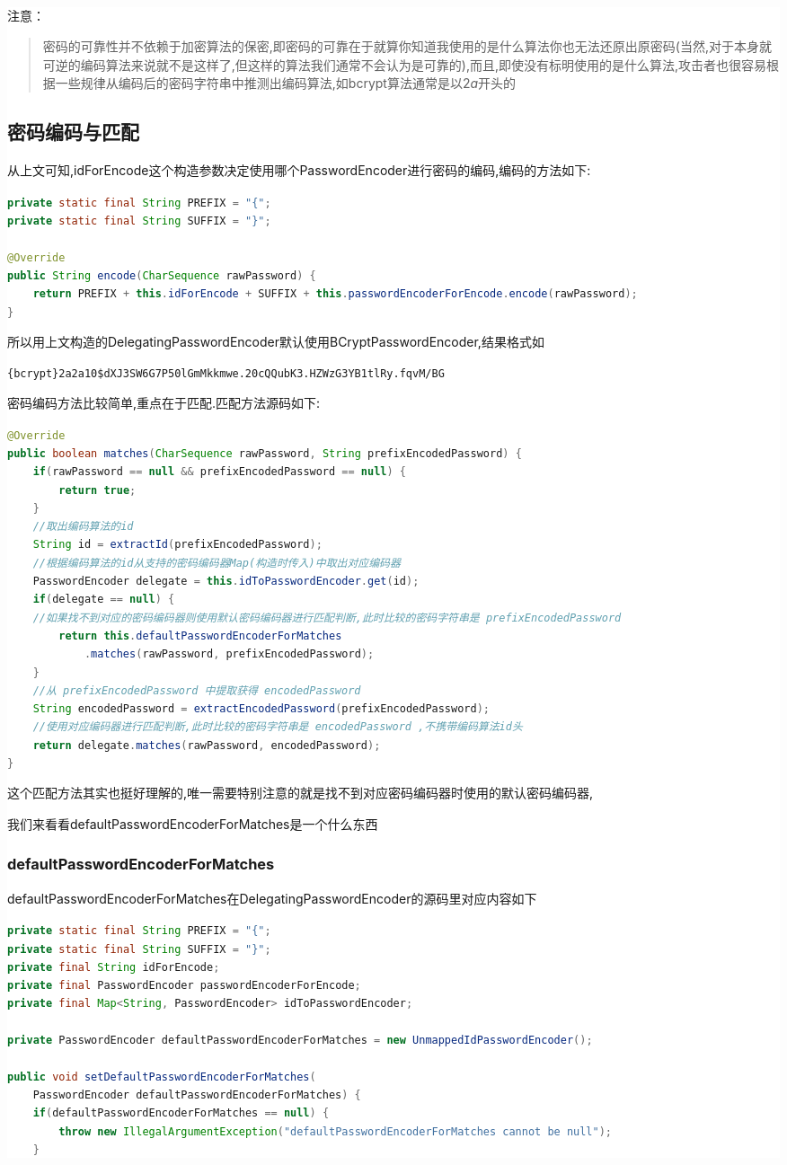 注意：

>  密码的可靠性并不依赖于加密算法的保密,即密码的可靠在于就算你知道我使用的是什么算法你也无法还原出原密码(当然,对于本身就可逆的编码算法来说就不是这样了,但这样的算法我们通常不会认为是可靠的),而且,即使没有标明使用的是什么算法,攻击者也很容易根据一些规律从编码后的密码字符串中推测出编码算法,如bcrypt算法通常是以$2a$开头的

## 密码编码与匹配
从上文可知,idForEncode这个构造参数决定使用哪个PasswordEncoder进行密码的编码,编码的方法如下:

```java
private static final String PREFIX = "{";
private static final String SUFFIX = "}";

@Override
public String encode(CharSequence rawPassword) {
    return PREFIX + this.idForEncode + SUFFIX + this.passwordEncoderForEncode.encode(rawPassword);
}
```

所以用上文构造的DelegatingPasswordEncoder默认使用BCryptPasswordEncoder,结果格式如

`{bcrypt}2a2a10$dXJ3SW6G7P50lGmMkkmwe.20cQQubK3.HZWzG3YB1tlRy.fqvM/BG`

密码编码方法比较简单,重点在于匹配.匹配方法源码如下:

```java
@Override
public boolean matches(CharSequence rawPassword, String prefixEncodedPassword) {
    if(rawPassword == null && prefixEncodedPassword == null) {
        return true;
    }
    //取出编码算法的id
    String id = extractId(prefixEncodedPassword);
    //根据编码算法的id从支持的密码编码器Map(构造时传入)中取出对应编码器
    PasswordEncoder delegate = this.idToPasswordEncoder.get(id);
    if(delegate == null) {
    //如果找不到对应的密码编码器则使用默认密码编码器进行匹配判断,此时比较的密码字符串是 prefixEncodedPassword
        return this.defaultPasswordEncoderForMatches
            .matches(rawPassword, prefixEncodedPassword);
    }
    //从 prefixEncodedPassword 中提取获得 encodedPassword 
    String encodedPassword = extractEncodedPassword(prefixEncodedPassword);
    //使用对应编码器进行匹配判断,此时比较的密码字符串是 encodedPassword ,不携带编码算法id头
    return delegate.matches(rawPassword, encodedPassword);
}
```

这个匹配方法其实也挺好理解的,唯一需要特别注意的就是找不到对应密码编码器时使用的默认密码编码器,

我们来看看defaultPasswordEncoderForMatches是一个什么东西

### defaultPasswordEncoderForMatches

defaultPasswordEncoderForMatches在DelegatingPasswordEncoder的源码里对应内容如下

```java
private static final String PREFIX = "{";
private static final String SUFFIX = "}";
private final String idForEncode;
private final PasswordEncoder passwordEncoderForEncode;
private final Map<String, PasswordEncoder> idToPasswordEncoder;

private PasswordEncoder defaultPasswordEncoderForMatches = new UnmappedIdPasswordEncoder();

public void setDefaultPasswordEncoderForMatches(
    PasswordEncoder defaultPasswordEncoderForMatches) {
    if(defaultPasswordEncoderForMatches == null) {
        throw new IllegalArgumentException("defaultPasswordEncoderForMatches cannot be null");
    }
```